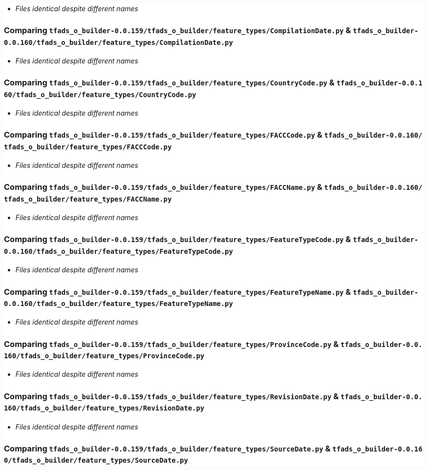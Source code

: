  * *Files identical despite different names*

### Comparing `tfads_o_builder-0.0.159/tfads_o_builder/feature_types/CompilationDate.py` & `tfads_o_builder-0.0.160/tfads_o_builder/feature_types/CompilationDate.py`

 * *Files identical despite different names*

### Comparing `tfads_o_builder-0.0.159/tfads_o_builder/feature_types/CountryCode.py` & `tfads_o_builder-0.0.160/tfads_o_builder/feature_types/CountryCode.py`

 * *Files identical despite different names*

### Comparing `tfads_o_builder-0.0.159/tfads_o_builder/feature_types/FACCCode.py` & `tfads_o_builder-0.0.160/tfads_o_builder/feature_types/FACCCode.py`

 * *Files identical despite different names*

### Comparing `tfads_o_builder-0.0.159/tfads_o_builder/feature_types/FACCName.py` & `tfads_o_builder-0.0.160/tfads_o_builder/feature_types/FACCName.py`

 * *Files identical despite different names*

### Comparing `tfads_o_builder-0.0.159/tfads_o_builder/feature_types/FeatureTypeCode.py` & `tfads_o_builder-0.0.160/tfads_o_builder/feature_types/FeatureTypeCode.py`

 * *Files identical despite different names*

### Comparing `tfads_o_builder-0.0.159/tfads_o_builder/feature_types/FeatureTypeName.py` & `tfads_o_builder-0.0.160/tfads_o_builder/feature_types/FeatureTypeName.py`

 * *Files identical despite different names*

### Comparing `tfads_o_builder-0.0.159/tfads_o_builder/feature_types/ProvinceCode.py` & `tfads_o_builder-0.0.160/tfads_o_builder/feature_types/ProvinceCode.py`

 * *Files identical despite different names*

### Comparing `tfads_o_builder-0.0.159/tfads_o_builder/feature_types/RevisionDate.py` & `tfads_o_builder-0.0.160/tfads_o_builder/feature_types/RevisionDate.py`

 * *Files identical despite different names*

### Comparing `tfads_o_builder-0.0.159/tfads_o_builder/feature_types/SourceDate.py` & `tfads_o_builder-0.0.160/tfads_o_builder/feature_types/SourceDate.py`
